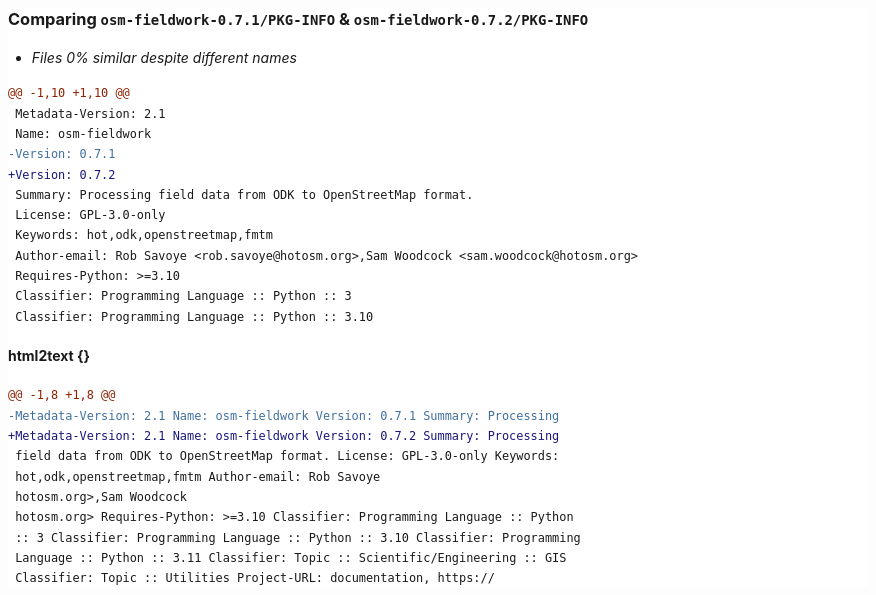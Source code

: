 ### Comparing `osm-fieldwork-0.7.1/PKG-INFO` & `osm-fieldwork-0.7.2/PKG-INFO`

 * *Files 0% similar despite different names*

```diff
@@ -1,10 +1,10 @@
 Metadata-Version: 2.1
 Name: osm-fieldwork
-Version: 0.7.1
+Version: 0.7.2
 Summary: Processing field data from ODK to OpenStreetMap format.
 License: GPL-3.0-only
 Keywords: hot,odk,openstreetmap,fmtm
 Author-email: Rob Savoye <rob.savoye@hotosm.org>,Sam Woodcock <sam.woodcock@hotosm.org>
 Requires-Python: >=3.10
 Classifier: Programming Language :: Python :: 3
 Classifier: Programming Language :: Python :: 3.10
```

#### html2text {}

```diff
@@ -1,8 +1,8 @@
-Metadata-Version: 2.1 Name: osm-fieldwork Version: 0.7.1 Summary: Processing
+Metadata-Version: 2.1 Name: osm-fieldwork Version: 0.7.2 Summary: Processing
 field data from ODK to OpenStreetMap format. License: GPL-3.0-only Keywords:
 hot,odk,openstreetmap,fmtm Author-email: Rob Savoye
 hotosm.org>,Sam Woodcock
 hotosm.org> Requires-Python: >=3.10 Classifier: Programming Language :: Python
 :: 3 Classifier: Programming Language :: Python :: 3.10 Classifier: Programming
 Language :: Python :: 3.11 Classifier: Topic :: Scientific/Engineering :: GIS
 Classifier: Topic :: Utilities Project-URL: documentation, https://
```


